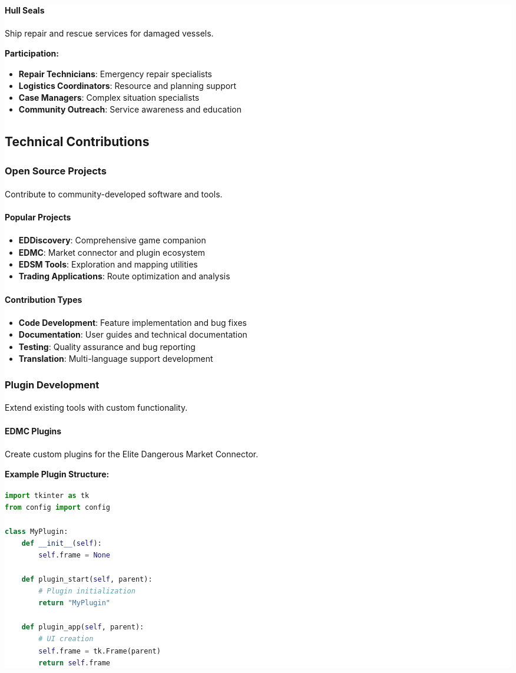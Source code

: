 #### **Hull Seals**
Ship repair and rescue services for damaged vessels.

**Participation:**
- **Repair Technicians**: Emergency repair specialists
- **Logistics Coordinators**: Resource and planning support
- **Case Managers**: Complex situation specialists
- **Community Outreach**: Service awareness and education

## Technical Contributions

### **Open Source Projects**
Contribute to community-developed software and tools.

#### **Popular Projects**
- **EDDiscovery**: Comprehensive game companion
- **EDMC**: Market connector and plugin ecosystem
- **EDSM Tools**: Exploration and mapping utilities
- **Trading Applications**: Route optimization and analysis

#### **Contribution Types**
- **Code Development**: Feature implementation and bug fixes
- **Documentation**: User guides and technical documentation
- **Testing**: Quality assurance and bug reporting
- **Translation**: Multi-language support development

### **Plugin Development**
Extend existing tools with custom functionality.

#### **EDMC Plugins**
Create custom plugins for the Elite Dangerous Market Connector.

**Example Plugin Structure:**
```python
import tkinter as tk
from config import config

class MyPlugin:
    def __init__(self):
        self.frame = None
    
    def plugin_start(self, parent):
        # Plugin initialization
        return "MyPlugin"
    
    def plugin_app(self, parent):
        # UI creation
        self.frame = tk.Frame(parent)
        return self.frame
```
